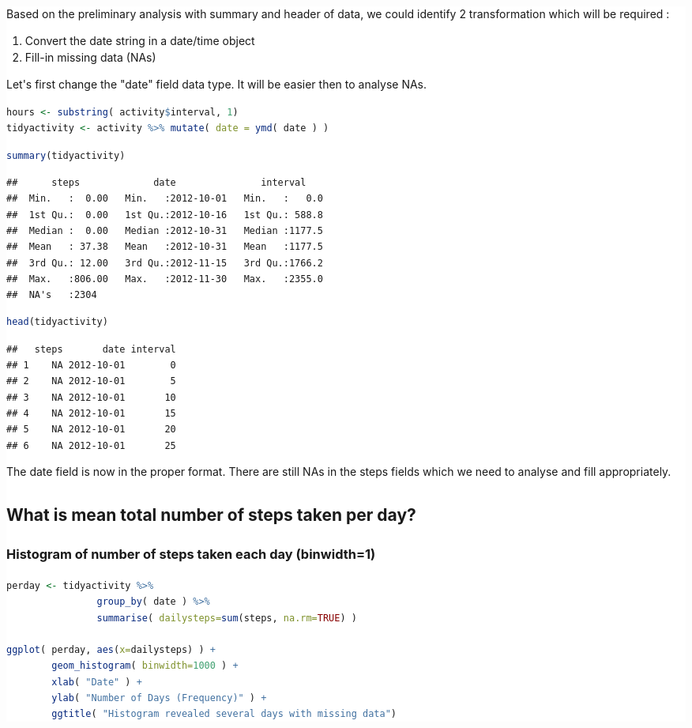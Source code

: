 Based on the preliminary analysis with summary and header of data, we could identify 2 transformation which will be required :

1. Convert the date string in a date/time object
2. Fill-in missing data (NAs)

Let's first change the "date" field data type. It will be easier then to analyse NAs.


```r
hours <- substring( activity$interval, 1)
tidyactivity <- activity %>% mutate( date = ymd( date ) )
```


```r
summary(tidyactivity)
```

```
##      steps             date               interval     
##  Min.   :  0.00   Min.   :2012-10-01   Min.   :   0.0  
##  1st Qu.:  0.00   1st Qu.:2012-10-16   1st Qu.: 588.8  
##  Median :  0.00   Median :2012-10-31   Median :1177.5  
##  Mean   : 37.38   Mean   :2012-10-31   Mean   :1177.5  
##  3rd Qu.: 12.00   3rd Qu.:2012-11-15   3rd Qu.:1766.2  
##  Max.   :806.00   Max.   :2012-11-30   Max.   :2355.0  
##  NA's   :2304
```

```r
head(tidyactivity)
```

```
##   steps       date interval
## 1    NA 2012-10-01        0
## 2    NA 2012-10-01        5
## 3    NA 2012-10-01       10
## 4    NA 2012-10-01       15
## 5    NA 2012-10-01       20
## 6    NA 2012-10-01       25
```

The date field is now in the proper format. There are still NAs in the steps fields which we need to analyse and fill appropriately.

## What is mean total number of steps taken per day?

### Histogram of number of steps taken each day (binwidth=1)


```r
perday <- tidyactivity %>%
                group_by( date ) %>%
                summarise( dailysteps=sum(steps, na.rm=TRUE) )

ggplot( perday, aes(x=dailysteps) ) + 
        geom_histogram( binwidth=1000 ) +
        xlab( "Date" ) +
        ylab( "Number of Days (Frequency)" ) +
        ggtitle( "Histogram revealed several days with missing data")
```
